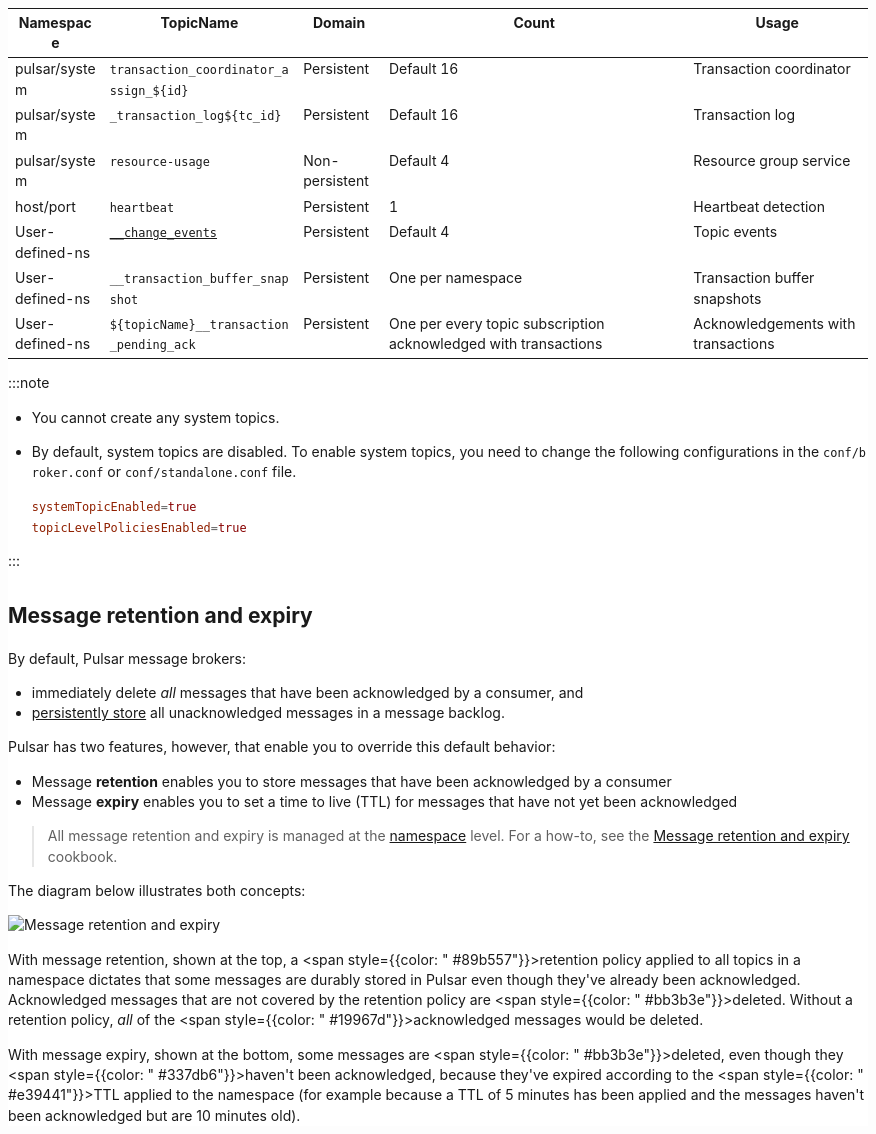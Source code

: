 | Namespace | TopicName | Domain | Count | Usage |
|-----------|-----------|--------|-------|-------|
| pulsar/system | `transaction_coordinator_assign_${id}` | Persistent | Default 16 | Transaction coordinator |
| pulsar/system | `_transaction_log${tc_id}` | Persistent | Default 16 | Transaction log |
| pulsar/system | `resource-usage` | Non-persistent | Default 4 | Resource group service |
| host/port | `heartbeat` | Persistent | 1 | Heartbeat detection |
| User-defined-ns | [`__change_events`](concepts-multi-tenancy.md#namespace-change-events-and-topic-level-policies) | Persistent | Default 4 | Topic events |
| User-defined-ns | `__transaction_buffer_snapshot` | Persistent | One per namespace | Transaction buffer snapshots |
| User-defined-ns | `${topicName}__transaction_pending_ack` | Persistent | One per every topic subscription acknowledged with transactions | Acknowledgements with transactions |

:::note

* You cannot create any system topics.
* By default, system topics are disabled. To enable system topics, you need to change the following configurations in the `conf/broker.conf` or `conf/standalone.conf` file.

  ```conf
  systemTopicEnabled=true
  topicLevelPoliciesEnabled=true
  ```

:::


## Message retention and expiry

By default, Pulsar message brokers:

* immediately delete *all* messages that have been acknowledged by a consumer, and
* [persistently store](concepts-architecture-overview.md#persistent-storage) all unacknowledged messages in a message backlog.

Pulsar has two features, however, that enable you to override this default behavior:

* Message **retention** enables you to store messages that have been acknowledged by a consumer
* Message **expiry** enables you to set a time to live (TTL) for messages that have not yet been acknowledged

> All message retention and expiry is managed at the [namespace](#namespaces) level. For a how-to, see the [Message retention and expiry](cookbooks-retention-expiry.md) cookbook.

The diagram below illustrates both concepts:

![Message retention and expiry](/assets/retention-expiry.png)

With message retention, shown at the top, a <span style={{color: " #89b557"}}>retention policy</span> applied to all topics in a namespace dictates that some messages are durably stored in Pulsar even though they've already been acknowledged. Acknowledged messages that are not covered by the retention policy are <span style={{color: " #bb3b3e"}}>deleted</span>. Without a retention policy, *all* of the <span style={{color: " #19967d"}}>acknowledged messages</span> would be deleted.

With message expiry, shown at the bottom, some messages are <span style={{color: " #bb3b3e"}}>deleted</span>, even though they <span style={{color: " #337db6"}}>haven't been acknowledged</span>, because they've expired according to the <span style={{color: " #e39441"}}>TTL applied to the namespace</span> (for example because a TTL of 5 minutes has been applied and the messages haven't been acknowledged but are 10 minutes old).
